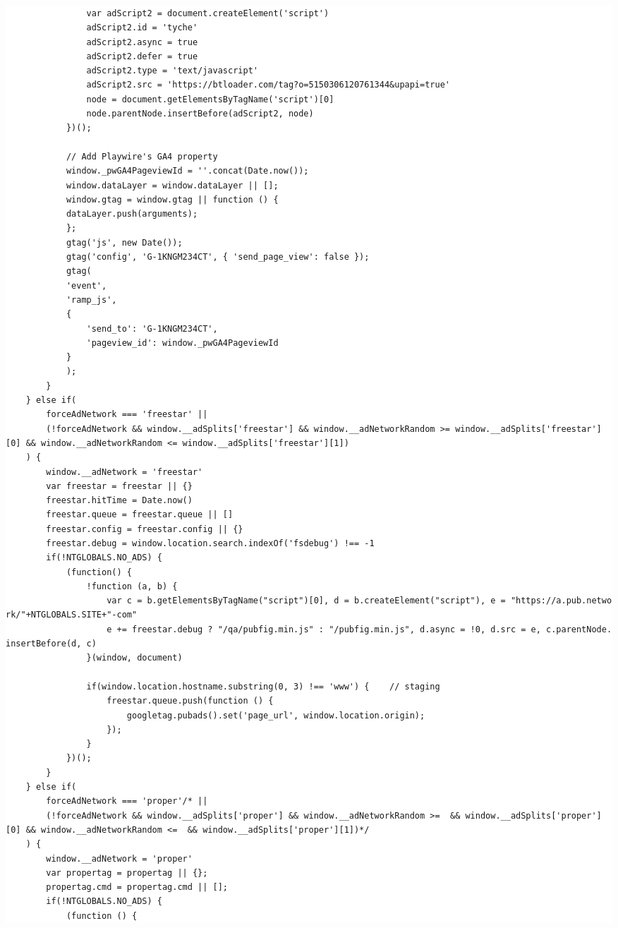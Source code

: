                     var adScript2 = document.createElement('script')
                    adScript2.id = 'tyche'
                    adScript2.async = true
                    adScript2.defer = true
                    adScript2.type = 'text/javascript'
                    adScript2.src = 'https://btloader.com/tag?o=5150306120761344&upapi=true'
                    node = document.getElementsByTagName('script')[0]
                    node.parentNode.insertBefore(adScript2, node)
                })();

                // Add Playwire's GA4 property
                window._pwGA4PageviewId = ''.concat(Date.now());
                window.dataLayer = window.dataLayer || [];
                window.gtag = window.gtag || function () {
                dataLayer.push(arguments);
                };
                gtag('js', new Date());
                gtag('config', 'G-1KNGM234CT', { 'send_page_view': false });
                gtag(
                'event',
                'ramp_js',
                {
                    'send_to': 'G-1KNGM234CT',
                    'pageview_id': window._pwGA4PageviewId
                }
                );
            }
        } else if(
            forceAdNetwork === 'freestar' ||
            (!forceAdNetwork && window.__adSplits['freestar'] && window.__adNetworkRandom >= window.__adSplits['freestar'][0] && window.__adNetworkRandom <= window.__adSplits['freestar'][1])
        ) {
            window.__adNetwork = 'freestar'
            var freestar = freestar || {}
            freestar.hitTime = Date.now()
            freestar.queue = freestar.queue || []
            freestar.config = freestar.config || {}
            freestar.debug = window.location.search.indexOf('fsdebug') !== -1
            if(!NTGLOBALS.NO_ADS) {
                (function() {
                    !function (a, b) {
                        var c = b.getElementsByTagName("script")[0], d = b.createElement("script"), e = "https://a.pub.network/"+NTGLOBALS.SITE+"-com"
                        e += freestar.debug ? "/qa/pubfig.min.js" : "/pubfig.min.js", d.async = !0, d.src = e, c.parentNode.insertBefore(d, c)
                    }(window, document)

                    if(window.location.hostname.substring(0, 3) !== 'www') {    // staging
                        freestar.queue.push(function () {
                            googletag.pubads().set('page_url', window.location.origin);
                        });
                    }
                })();
            }
        } else if(
            forceAdNetwork === 'proper'/* ||
            (!forceAdNetwork && window.__adSplits['proper'] && window.__adNetworkRandom >=  && window.__adSplits['proper'][0] && window.__adNetworkRandom <=  && window.__adSplits['proper'][1])*/
        ) {
            window.__adNetwork = 'proper'
            var propertag = propertag || {};
            propertag.cmd = propertag.cmd || [];
            if(!NTGLOBALS.NO_ADS) {
                (function () {